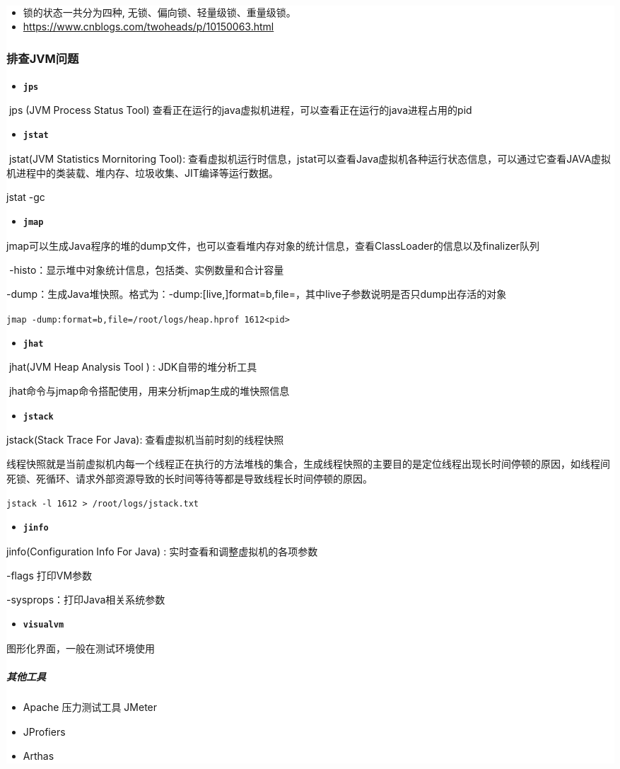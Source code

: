 - 锁的状态一共分为四种, 无锁、偏向锁、轻量级锁、重量级锁。
-  https://www.cnblogs.com/twoheads/p/10150063.html




### 排查JVM问题

- **`jps`**

​	jps (JVM Process Status Tool) 查看正在运行的java虚拟机进程，可以查看正在运行的java进程占用的pid

- **`jstat`**

​	jstat(JVM Statistics Mornitoring Tool): 查看虚拟机运行时信息，jstat可以查看Java虚拟机各种运行状态信息，可以通过它查看JAVA虚拟机进程中的类装载、堆内存、垃圾收集、JIT编译等运行数据。

jstat -gc <pid>

- **`jmap`**

​	jmap可以生成Java程序的堆的dump文件，也可以查看堆内存对象的统计信息，查看ClassLoader的信息以及finalizer队列

​	-histo：显示堆中对象统计信息，包括类、实例数量和合计容量

​	-dump：生成Java堆快照。格式为：-dump:[live,]format=b,file=<filename>，其中live子参数说明是否只dump出存活的对象

​	`jmap -dump:format=b,file=/root/logs/heap.hprof 1612<pid>`

- **`jhat`**

​	jhat(JVM Heap Analysis Tool ) : JDK自带的堆分析工具

​	jhat命令与jmap命令搭配使用，用来分析jmap生成的堆快照信息

- **`jstack`**

jstack(Stack Trace For Java): 查看虚拟机当前时刻的线程快照

线程快照就是当前虚拟机内每一个线程正在执行的方法堆栈的集合，生成线程快照的主要目的是定位线程出现长时间停顿的原因，如线程间死锁、死循环、请求外部资源导致的长时间等待等都是导致线程长时间停顿的原因。

`jstack -l 1612 > /root/logs/jstack.txt`

- **`jinfo`**

jinfo(Configuration Info For Java) : 实时查看和调整虚拟机的各项参数

-flags 打印VM参数

-sysprops：打印Java相关系统参数

- **`visualvm`** 

图形化界面，一般在测试环境使用

##### 其他工具

- Apache 压力测试工具 JMeter

- JProfiers

- Arthas